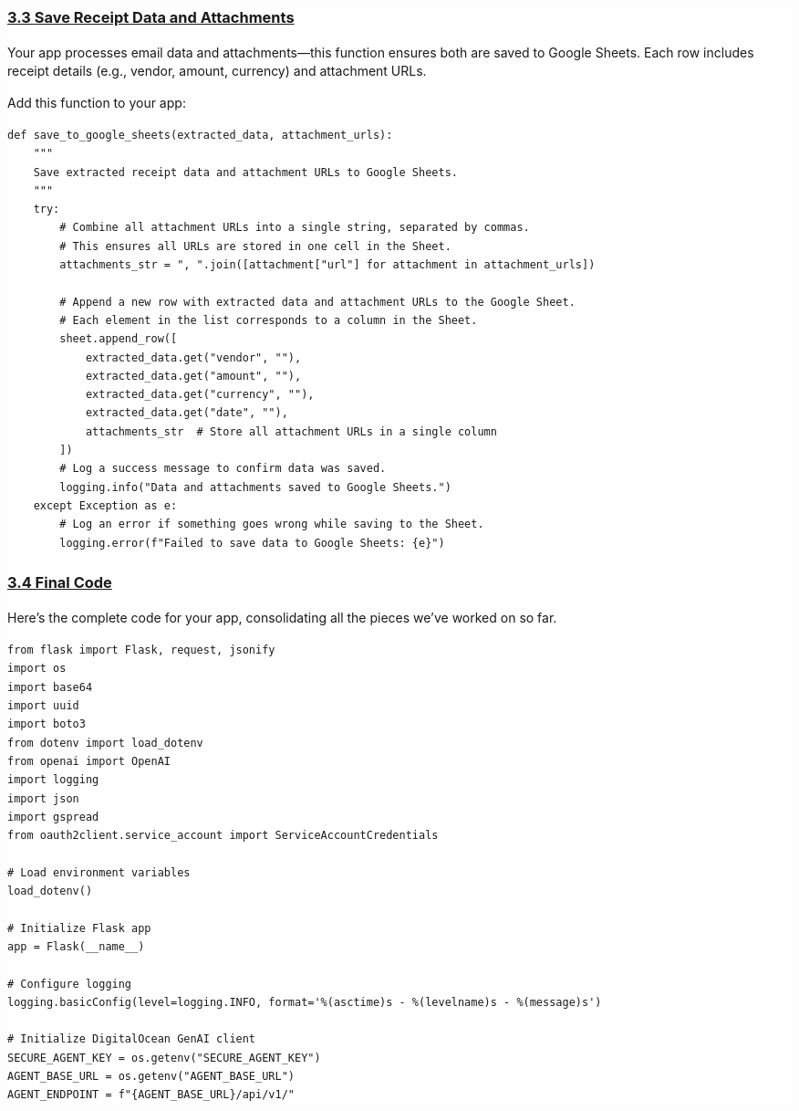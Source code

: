 ### [3.3 **Save Receipt Data and Attachments**](#3-3-save-receipt-data-and-attachments)[](#3-3-save-receipt-data-and-attachments)

Your app processes email data and attachments—this function ensures both are saved to Google Sheets. Each row includes receipt details (e.g., vendor, amount, currency) and attachment URLs.

Add this function to your app:

```
def save_to_google_sheets(extracted_data, attachment_urls):
    """
    Save extracted receipt data and attachment URLs to Google Sheets.
    """
    try:
        # Combine all attachment URLs into a single string, separated by commas.
        # This ensures all URLs are stored in one cell in the Sheet.
        attachments_str = ", ".join([attachment["url"] for attachment in attachment_urls])

        # Append a new row with extracted data and attachment URLs to the Google Sheet.
        # Each element in the list corresponds to a column in the Sheet.
        sheet.append_row([
            extracted_data.get("vendor", ""),
            extracted_data.get("amount", ""),
            extracted_data.get("currency", ""),
            extracted_data.get("date", ""),
            attachments_str  # Store all attachment URLs in a single column
        ])
        # Log a success message to confirm data was saved.
        logging.info("Data and attachments saved to Google Sheets.")
    except Exception as e:
        # Log an error if something goes wrong while saving to the Sheet.
        logging.error(f"Failed to save data to Google Sheets: {e}")
```

### [3.4 Final Code](#3-4-final-code)[](#3-4-final-code)

Here’s the complete code for your app, consolidating all the pieces we’ve worked on so far.

```
from flask import Flask, request, jsonify
import os
import base64
import uuid
import boto3
from dotenv import load_dotenv
from openai import OpenAI
import logging
import json
import gspread
from oauth2client.service_account import ServiceAccountCredentials

# Load environment variables
load_dotenv()

# Initialize Flask app
app = Flask(__name__)

# Configure logging
logging.basicConfig(level=logging.INFO, format='%(asctime)s - %(levelname)s - %(message)s')

# Initialize DigitalOcean GenAI client
SECURE_AGENT_KEY = os.getenv("SECURE_AGENT_KEY")
AGENT_BASE_URL = os.getenv("AGENT_BASE_URL")
AGENT_ENDPOINT = f"{AGENT_BASE_URL}/api/v1/"
```